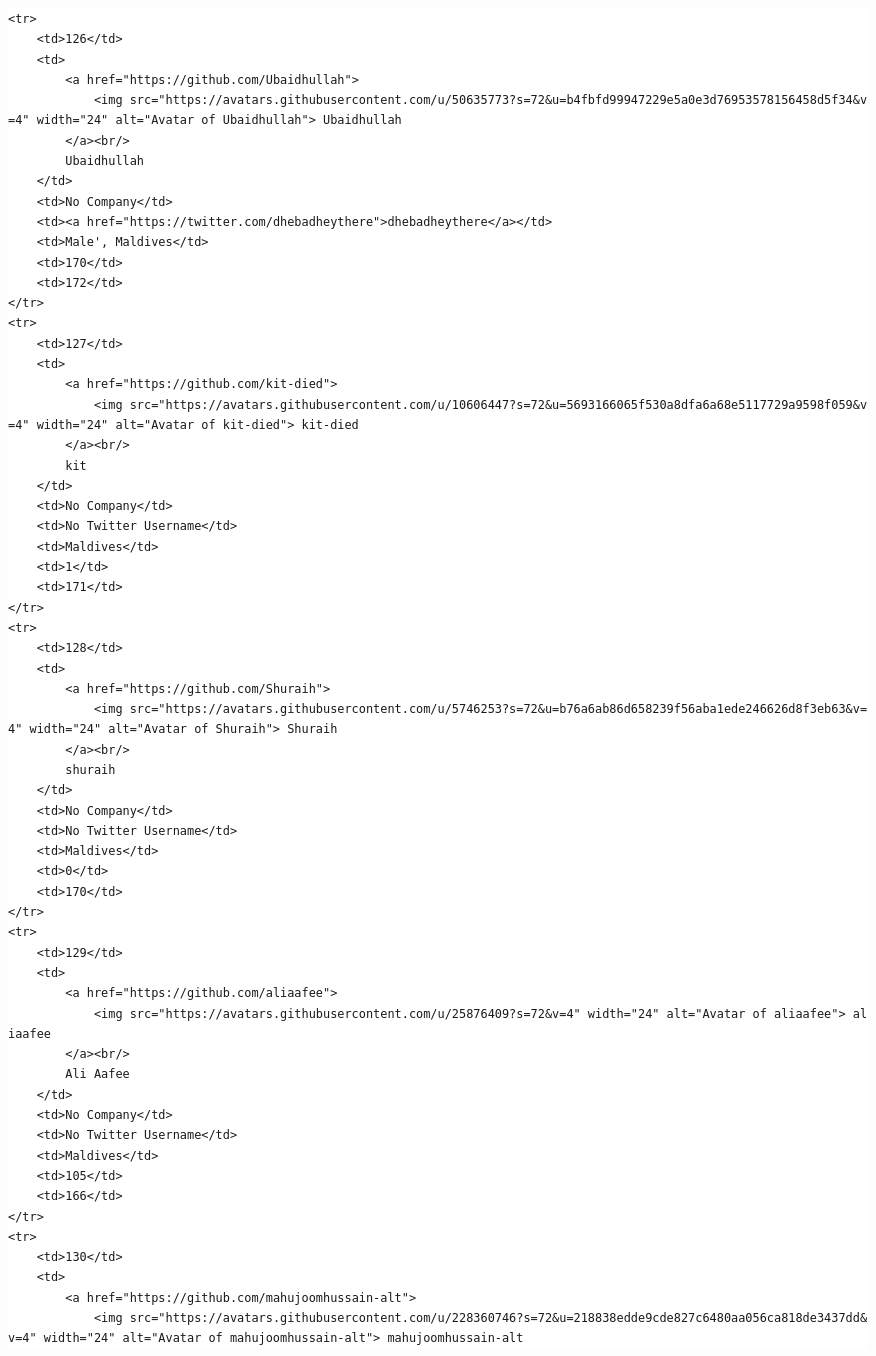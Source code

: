 	<tr>
		<td>126</td>
		<td>
			<a href="https://github.com/Ubaidhullah">
				<img src="https://avatars.githubusercontent.com/u/50635773?s=72&u=b4fbfd99947229e5a0e3d76953578156458d5f34&v=4" width="24" alt="Avatar of Ubaidhullah"> Ubaidhullah
			</a><br/>
			Ubaidhullah
		</td>
		<td>No Company</td>
		<td><a href="https://twitter.com/dhebadheythere">dhebadheythere</a></td>
		<td>Male', Maldives</td>
		<td>170</td>
		<td>172</td>
	</tr>
	<tr>
		<td>127</td>
		<td>
			<a href="https://github.com/kit-died">
				<img src="https://avatars.githubusercontent.com/u/10606447?s=72&u=5693166065f530a8dfa6a68e5117729a9598f059&v=4" width="24" alt="Avatar of kit-died"> kit-died
			</a><br/>
			kit
		</td>
		<td>No Company</td>
		<td>No Twitter Username</td>
		<td>Maldives</td>
		<td>1</td>
		<td>171</td>
	</tr>
	<tr>
		<td>128</td>
		<td>
			<a href="https://github.com/Shuraih">
				<img src="https://avatars.githubusercontent.com/u/5746253?s=72&u=b76a6ab86d658239f56aba1ede246626d8f3eb63&v=4" width="24" alt="Avatar of Shuraih"> Shuraih
			</a><br/>
			shuraih
		</td>
		<td>No Company</td>
		<td>No Twitter Username</td>
		<td>Maldives</td>
		<td>0</td>
		<td>170</td>
	</tr>
	<tr>
		<td>129</td>
		<td>
			<a href="https://github.com/aliaafee">
				<img src="https://avatars.githubusercontent.com/u/25876409?s=72&v=4" width="24" alt="Avatar of aliaafee"> aliaafee
			</a><br/>
			Ali Aafee
		</td>
		<td>No Company</td>
		<td>No Twitter Username</td>
		<td>Maldives</td>
		<td>105</td>
		<td>166</td>
	</tr>
	<tr>
		<td>130</td>
		<td>
			<a href="https://github.com/mahujoomhussain-alt">
				<img src="https://avatars.githubusercontent.com/u/228360746?s=72&u=218838edde9cde827c6480aa056ca818de3437dd&v=4" width="24" alt="Avatar of mahujoomhussain-alt"> mahujoomhussain-alt
